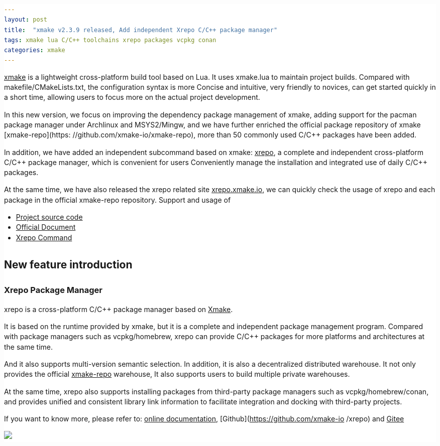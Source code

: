 ```yaml
---
layout: post
title:  "xmake v2.3.9 released, Add independent Xrepo C/C++ package manager"
tags: xmake lua C/C++ toolchains xrepo packages vcpkg conan
categories: xmake
---
```


[xmake](https://github.com/xmake-io/xmake) is a lightweight cross-platform build tool based on Lua. It uses xmake.lua to maintain project builds. Compared with makefile/CMakeLists.txt, the configuration syntax is more Concise and intuitive, very friendly to novices, can get started quickly in a short time, allowing users to focus more on the actual project development.

In this new version, we focus on improving the dependency package management of xmake, adding support for the pacman package manager under Archlinux and MSYS2/Mingw, and we have further enriched the official package repository of xmake [xmake-repo](https: //github.com/xmake-io/xmake-repo), more than 50 commonly used C/C++ packages have been added.

In addition, we have added an independent subcommand based on xmake: [xrepo](https://github.com/xmake-io/xrepo/), a complete and independent cross-platform C/C++ package manager, which is convenient for users Conveniently manage the installation and integrated use of daily C/C++ packages.

At the same time, we have also released the xrepo related site [xrepo.xmake.io](https://xrepo.xmake.io), we can quickly check the usage of xrepo and each package in the official xmake-repo repository. Support and usage of

* [Project source code](https://github.com/xmake-io/xmake)
* [Official Document](https://xmake.io/)
* [Xrepo Command](https://github.com/xmake-io/xrepo)

## New feature introduction

### Xrepo Package Manager

xrepo is a cross-platform C/C++ package manager based on [Xmake](https://github.com/xmake-io/xmake).

It is based on the runtime provided by xmake, but it is a complete and independent package management program. Compared with package managers such as vcpkg/homebrew, xrepo can provide C/C++ packages for more platforms and architectures at the same time.

And it also supports multi-version semantic selection. In addition, it is also a decentralized distributed warehouse. It not only provides the official [xmake-repo](https://github.com/xmake-io/xmake-repo) warehouse, It also supports users to build multiple private warehouses.

At the same time, xrepo also supports installing packages from third-party package managers such as vcpkg/homebrew/conan, and provides unified and consistent library link information to facilitate integration and docking with third-party projects.

If you want to know more, please refer to: [online documentation](https://xrepo.xmake.io/#/zh-cn/getting_started), [Github](https://github.com/xmake-io /xrepo) and [Gitee](https://gitee.com/tboox/xrepo)

![](https://xrepo.xmake.io/assets/img/xrepo.gif)
